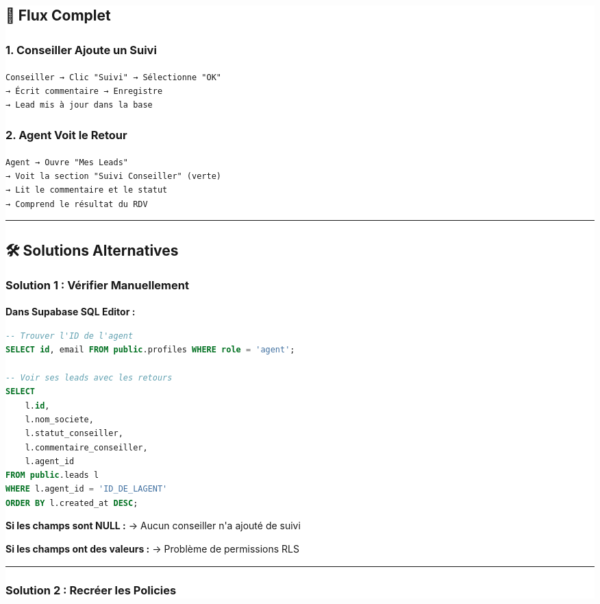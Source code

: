 
## 🔄 Flux Complet

### 1. Conseiller Ajoute un Suivi

```
Conseiller → Clic "Suivi" → Sélectionne "OK"
→ Écrit commentaire → Enregistre
→ Lead mis à jour dans la base
```

### 2. Agent Voit le Retour

```
Agent → Ouvre "Mes Leads"
→ Voit la section "Suivi Conseiller" (verte)
→ Lit le commentaire et le statut
→ Comprend le résultat du RDV
```

---

## 🛠️ Solutions Alternatives

### Solution 1 : Vérifier Manuellement

**Dans Supabase SQL Editor :**

```sql
-- Trouver l'ID de l'agent
SELECT id, email FROM public.profiles WHERE role = 'agent';

-- Voir ses leads avec les retours
SELECT 
    l.id,
    l.nom_societe,
    l.statut_conseiller,
    l.commentaire_conseiller,
    l.agent_id
FROM public.leads l
WHERE l.agent_id = 'ID_DE_LAGENT'
ORDER BY l.created_at DESC;
```

**Si les champs sont NULL :**
→ Aucun conseiller n'a ajouté de suivi

**Si les champs ont des valeurs :**
→ Problème de permissions RLS

---

### Solution 2 : Recréer les Policies
